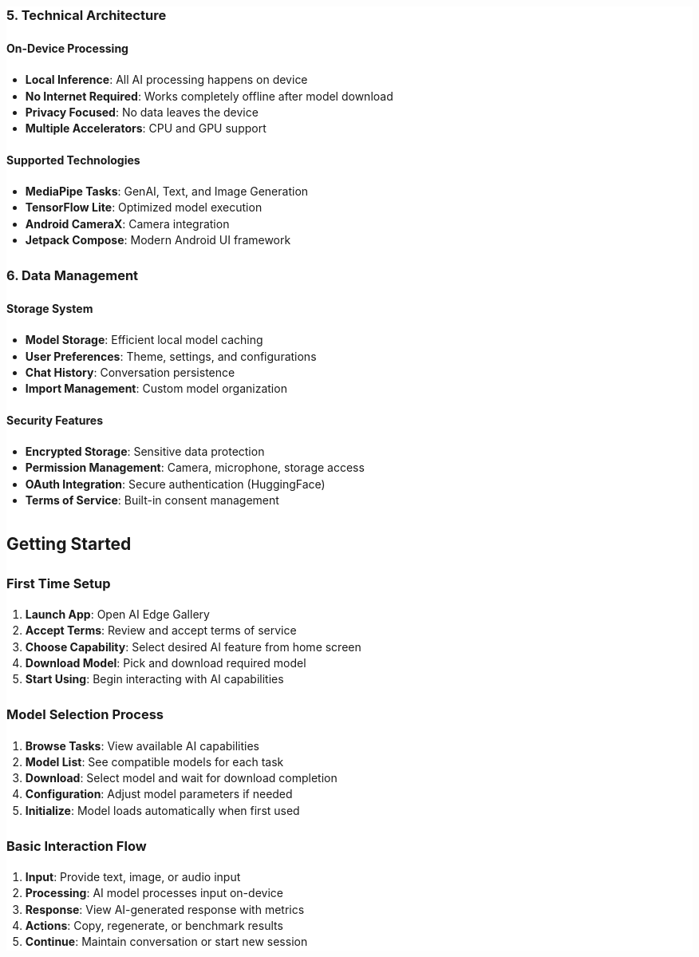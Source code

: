 ### 5. Technical Architecture

#### On-Device Processing
- **Local Inference**: All AI processing happens on device
- **No Internet Required**: Works completely offline after model download
- **Privacy Focused**: No data leaves the device
- **Multiple Accelerators**: CPU and GPU support

#### Supported Technologies
- **MediaPipe Tasks**: GenAI, Text, and Image Generation
- **TensorFlow Lite**: Optimized model execution
- **Android CameraX**: Camera integration
- **Jetpack Compose**: Modern Android UI framework

### 6. Data Management

#### Storage System
- **Model Storage**: Efficient local model caching
- **User Preferences**: Theme, settings, and configurations
- **Chat History**: Conversation persistence
- **Import Management**: Custom model organization

#### Security Features
- **Encrypted Storage**: Sensitive data protection
- **Permission Management**: Camera, microphone, storage access
- **OAuth Integration**: Secure authentication (HuggingFace)
- **Terms of Service**: Built-in consent management

## Getting Started

### First Time Setup
1. **Launch App**: Open AI Edge Gallery
2. **Accept Terms**: Review and accept terms of service
3. **Choose Capability**: Select desired AI feature from home screen
4. **Download Model**: Pick and download required model
5. **Start Using**: Begin interacting with AI capabilities

### Model Selection Process
1. **Browse Tasks**: View available AI capabilities
2. **Model List**: See compatible models for each task
3. **Download**: Select model and wait for download completion
4. **Configuration**: Adjust model parameters if needed
5. **Initialize**: Model loads automatically when first used

### Basic Interaction Flow
1. **Input**: Provide text, image, or audio input
2. **Processing**: AI model processes input on-device
3. **Response**: View AI-generated response with metrics
4. **Actions**: Copy, regenerate, or benchmark results
5. **Continue**: Maintain conversation or start new session
